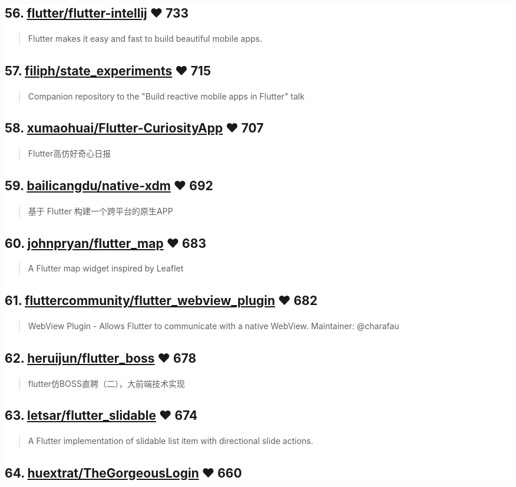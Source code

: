 
## 56. [flutter/flutter-intellij](http://github.com/flutter/flutter-intellij)  ♥️ 733
         
> Flutter makes it easy and fast to build beautiful mobile apps.
       

## 57. [filiph/state_experiments](http://github.com/filiph/state_experiments)  ♥️ 715
         
> Companion repository to the "Build reactive mobile apps in Flutter" talk
       

## 58. [xumaohuai/Flutter-CuriosityApp](http://github.com/xumaohuai/Flutter-CuriosityApp)  ♥️ 707
         
> Flutter高仿好奇心日报
       

## 59. [bailicangdu/native-xdm](http://github.com/bailicangdu/native-xdm)  ♥️ 692
         
> 基于 Flutter 构建一个跨平台的原生APP
       

## 60. [johnpryan/flutter_map](http://github.com/johnpryan/flutter_map)  ♥️ 683
         
> A Flutter map widget inspired by Leaflet
       


## 61. [fluttercommunity/flutter_webview_plugin](http://github.com/fluttercommunity/flutter_webview_plugin)  ♥️ 682
         
> WebView Plugin - Allows Flutter to communicate with a native WebView. Maintainer: @charafau
 

## 62. [heruijun/flutter_boss](http://github.com/heruijun/flutter_boss)  ♥️ 678
         
> flutter仿BOSS直聘（二），大前端技术实现
       

## 63. [letsar/flutter_slidable](http://github.com/letsar/flutter_slidable)  ♥️ 674
         
> A Flutter implementation of slidable list item with directional slide actions.
       

## 64. [huextrat/TheGorgeousLogin](http://github.com/huextrat/TheGorgeousLogin)  ♥️ 660
         